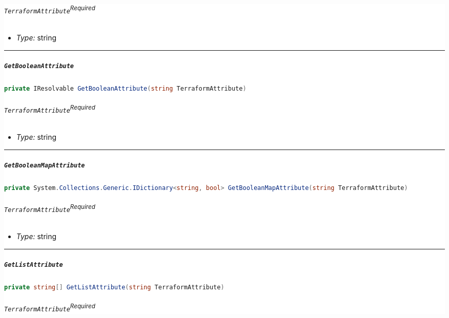 ###### `TerraformAttribute`<sup>Required</sup> <a name="TerraformAttribute" id="@cdktf/provider-opentelekomcloud.apigwCertificateV2.ApigwCertificateV2.getAnyMapAttribute.parameter.terraformAttribute"></a>

- *Type:* string

---

##### `GetBooleanAttribute` <a name="GetBooleanAttribute" id="@cdktf/provider-opentelekomcloud.apigwCertificateV2.ApigwCertificateV2.getBooleanAttribute"></a>

```csharp
private IResolvable GetBooleanAttribute(string TerraformAttribute)
```

###### `TerraformAttribute`<sup>Required</sup> <a name="TerraformAttribute" id="@cdktf/provider-opentelekomcloud.apigwCertificateV2.ApigwCertificateV2.getBooleanAttribute.parameter.terraformAttribute"></a>

- *Type:* string

---

##### `GetBooleanMapAttribute` <a name="GetBooleanMapAttribute" id="@cdktf/provider-opentelekomcloud.apigwCertificateV2.ApigwCertificateV2.getBooleanMapAttribute"></a>

```csharp
private System.Collections.Generic.IDictionary<string, bool> GetBooleanMapAttribute(string TerraformAttribute)
```

###### `TerraformAttribute`<sup>Required</sup> <a name="TerraformAttribute" id="@cdktf/provider-opentelekomcloud.apigwCertificateV2.ApigwCertificateV2.getBooleanMapAttribute.parameter.terraformAttribute"></a>

- *Type:* string

---

##### `GetListAttribute` <a name="GetListAttribute" id="@cdktf/provider-opentelekomcloud.apigwCertificateV2.ApigwCertificateV2.getListAttribute"></a>

```csharp
private string[] GetListAttribute(string TerraformAttribute)
```

###### `TerraformAttribute`<sup>Required</sup> <a name="TerraformAttribute" id="@cdktf/provider-opentelekomcloud.apigwCertificateV2.ApigwCertificateV2.getListAttribute.parameter.terraformAttribute"></a>

